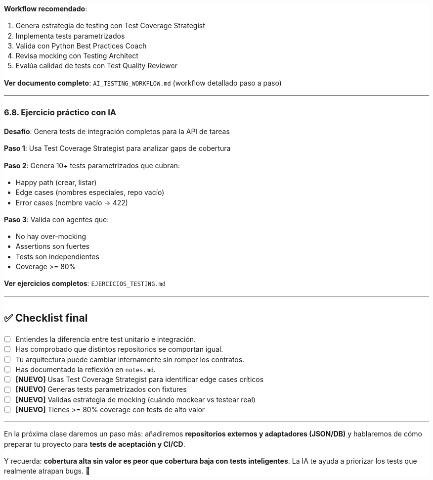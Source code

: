 **Workflow recomendado**:
1. Genera estrategia de testing con Test Coverage Strategist
2. Implementa tests parametrizados
3. Valida con Python Best Practices Coach
4. Revisa mocking con Testing Architect
5. Evalúa calidad de tests con Test Quality Reviewer

**Ver documento completo**: `AI_TESTING_WORKFLOW.md` (workflow detallado paso a paso)

---

### 6.8. Ejercicio práctico con IA

**Desafío**: Genera tests de integración completos para la API de tareas

**Paso 1**: Usa Test Coverage Strategist para analizar gaps de cobertura

**Paso 2**: Genera 10+ tests parametrizados que cubran:
- Happy path (crear, listar)
- Edge cases (nombres especiales, repo vacío)
- Error cases (nombre vacío → 422)

**Paso 3**: Valida con agentes que:
- No hay over-mocking
- Assertions son fuertes
- Tests son independientes
- Coverage >= 80%

**Ver ejercicios completos**: `EJERCICIOS_TESTING.md`

---

## ✅ Checklist final

- [ ]  Entiendes la diferencia entre test unitario e integración.
- [ ]  Has comprobado que distintos repositorios se comportan igual.
- [ ]  Tu arquitectura puede cambiar internamente sin romper los contratos.
- [ ]  Has documentado la reflexión en `notes.md`.
- [ ]  **[NUEVO]** Usas Test Coverage Strategist para identificar edge cases críticos
- [ ]  **[NUEVO]** Generas tests parametrizados con fixtures
- [ ]  **[NUEVO]** Validas estrategia de mocking (cuándo mockear vs testear real)
- [ ]  **[NUEVO]** Tienes >= 80% coverage con tests de alto valor

---

En la próxima clase daremos un paso más: añadiremos **repositorios externos y adaptadores (JSON/DB)** y hablaremos de cómo preparar tu proyecto para **tests de aceptación y CI/CD**.

Y recuerda: **cobertura alta sin valor es peor que cobertura baja con tests inteligentes**. La IA te ayuda a priorizar los tests que realmente atrapan bugs. 🎯